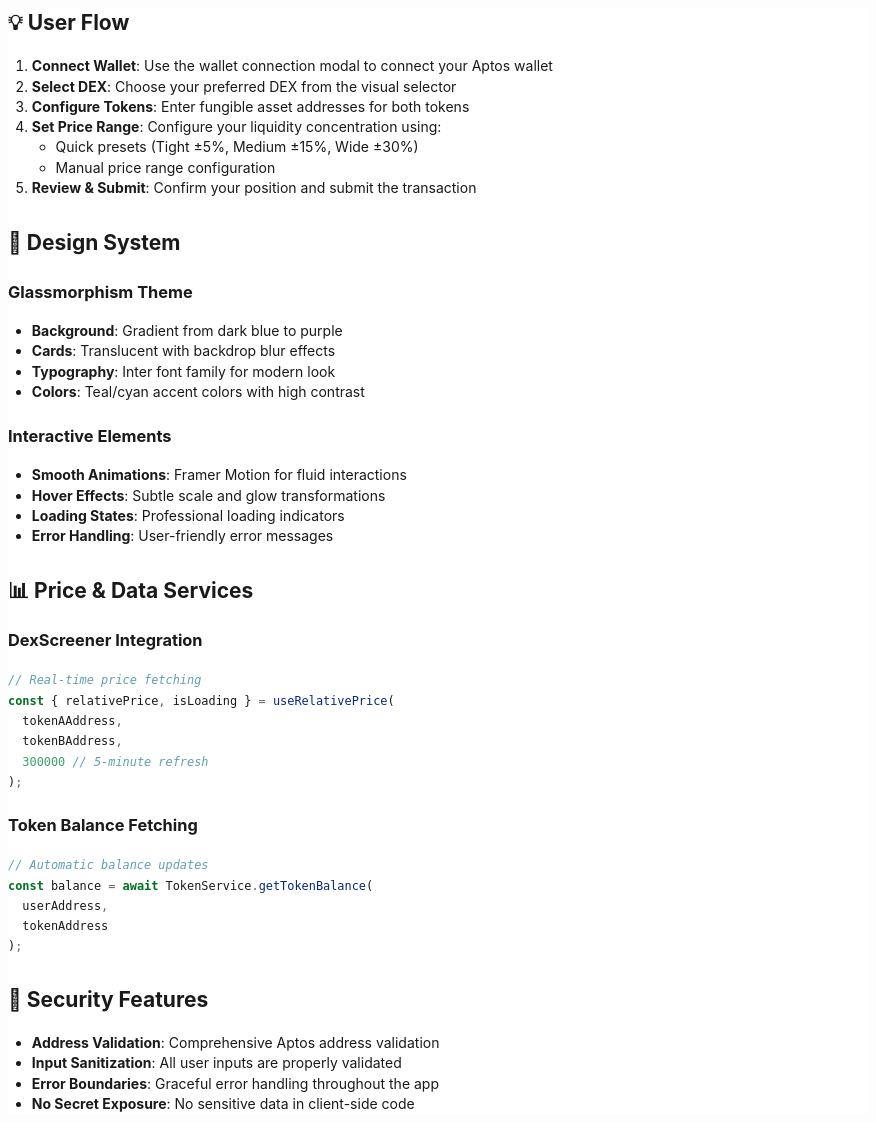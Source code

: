 ## 💡 User Flow

1. **Connect Wallet**: Use the wallet connection modal to connect your Aptos wallet
2. **Select DEX**: Choose your preferred DEX from the visual selector
3. **Configure Tokens**: Enter fungible asset addresses for both tokens
4. **Set Price Range**: Configure your liquidity concentration using:
   - Quick presets (Tight ±5%, Medium ±15%, Wide ±30%)
   - Manual price range configuration
5. **Review & Submit**: Confirm your position and submit the transaction

## 🎨 Design System

### Glassmorphism Theme
- **Background**: Gradient from dark blue to purple
- **Cards**: Translucent with backdrop blur effects
- **Typography**: Inter font family for modern look
- **Colors**: Teal/cyan accent colors with high contrast

### Interactive Elements
- **Smooth Animations**: Framer Motion for fluid interactions
- **Hover Effects**: Subtle scale and glow transformations
- **Loading States**: Professional loading indicators
- **Error Handling**: User-friendly error messages

## 📊 Price & Data Services

### DexScreener Integration
```typescript
// Real-time price fetching
const { relativePrice, isLoading } = useRelativePrice(
  tokenAAddress, 
  tokenBAddress, 
  300000 // 5-minute refresh
);
```

### Token Balance Fetching
```typescript
// Automatic balance updates
const balance = await TokenService.getTokenBalance(
  userAddress, 
  tokenAddress
);
```

## 🔐 Security Features

- **Address Validation**: Comprehensive Aptos address validation
- **Input Sanitization**: All user inputs are properly validated
- **Error Boundaries**: Graceful error handling throughout the app
- **No Secret Exposure**: No sensitive data in client-side code
